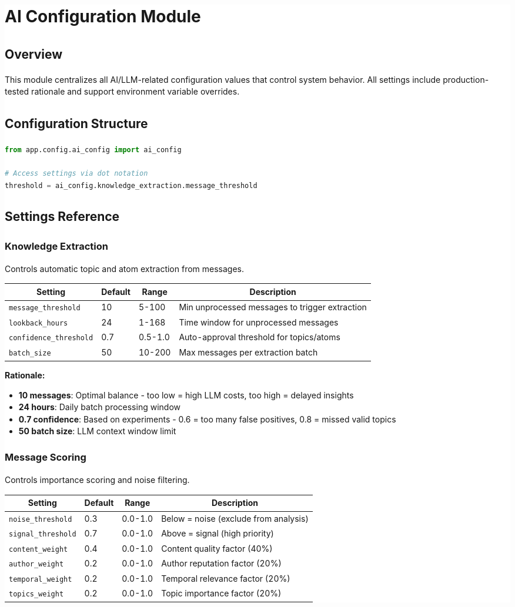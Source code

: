 # AI Configuration Module

## Overview

This module centralizes all AI/LLM-related configuration values that control system behavior. All settings include production-tested rationale and support environment variable overrides.

## Configuration Structure

```python
from app.config.ai_config import ai_config

# Access settings via dot notation
threshold = ai_config.knowledge_extraction.message_threshold
```

## Settings Reference

### Knowledge Extraction

Controls automatic topic and atom extraction from messages.

| Setting | Default | Range | Description |
|---------|---------|-------|-------------|
| `message_threshold` | 10 | 5-100 | Min unprocessed messages to trigger extraction |
| `lookback_hours` | 24 | 1-168 | Time window for unprocessed messages |
| `confidence_threshold` | 0.7 | 0.5-1.0 | Auto-approval threshold for topics/atoms |
| `batch_size` | 50 | 10-200 | Max messages per extraction batch |

**Rationale:**
- **10 messages**: Optimal balance - too low = high LLM costs, too high = delayed insights
- **24 hours**: Daily batch processing window
- **0.7 confidence**: Based on experiments - 0.6 = too many false positives, 0.8 = missed valid topics
- **50 batch size**: LLM context window limit

### Message Scoring

Controls importance scoring and noise filtering.

| Setting | Default | Range | Description |
|---------|---------|-------|-------------|
| `noise_threshold` | 0.3 | 0.0-1.0 | Below = noise (exclude from analysis) |
| `signal_threshold` | 0.7 | 0.0-1.0 | Above = signal (high priority) |
| `content_weight` | 0.4 | 0.0-1.0 | Content quality factor (40%) |
| `author_weight` | 0.2 | 0.0-1.0 | Author reputation factor (20%) |
| `temporal_weight` | 0.2 | 0.0-1.0 | Temporal relevance factor (20%) |
| `topics_weight` | 0.2 | 0.0-1.0 | Topic importance factor (20%) |
